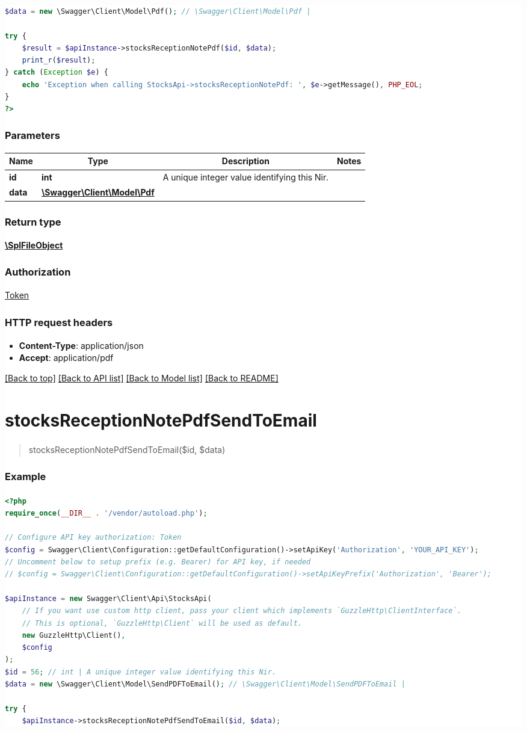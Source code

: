 ```php
$data = new \Swagger\Client\Model\Pdf(); // \Swagger\Client\Model\Pdf | 

try {
    $result = $apiInstance->stocksReceptionNotePdf($id, $data);
    print_r($result);
} catch (Exception $e) {
    echo 'Exception when calling StocksApi->stocksReceptionNotePdf: ', $e->getMessage(), PHP_EOL;
}
?>
```

### Parameters

Name | Type | Description  | Notes
------------- | ------------- | ------------- | -------------
 **id** | **int**| A unique integer value identifying this Nir. |
 **data** | [**\Swagger\Client\Model\Pdf**](../Model/Pdf.md)|  |

### Return type

[**\SplFileObject**](../Model/\SplFileObject.md)

### Authorization

[Token](../../README.md#Token)

### HTTP request headers

 - **Content-Type**: application/json
 - **Accept**: application/pdf

[[Back to top]](#) [[Back to API list]](../../README.md#documentation-for-api-endpoints) [[Back to Model list]](../../README.md#documentation-for-models) [[Back to README]](../../README.md)

# **stocksReceptionNotePdfSendToEmail**
> stocksReceptionNotePdfSendToEmail($id, $data)





### Example
```php
<?php
require_once(__DIR__ . '/vendor/autoload.php');

// Configure API key authorization: Token
$config = Swagger\Client\Configuration::getDefaultConfiguration()->setApiKey('Authorization', 'YOUR_API_KEY');
// Uncomment below to setup prefix (e.g. Bearer) for API key, if needed
// $config = Swagger\Client\Configuration::getDefaultConfiguration()->setApiKeyPrefix('Authorization', 'Bearer');

$apiInstance = new Swagger\Client\Api\StocksApi(
    // If you want use custom http client, pass your client which implements `GuzzleHttp\ClientInterface`.
    // This is optional, `GuzzleHttp\Client` will be used as default.
    new GuzzleHttp\Client(),
    $config
);
$id = 56; // int | A unique integer value identifying this Nir.
$data = new \Swagger\Client\Model\SendPDFToEmail(); // \Swagger\Client\Model\SendPDFToEmail | 

try {
    $apiInstance->stocksReceptionNotePdfSendToEmail($id, $data);
```